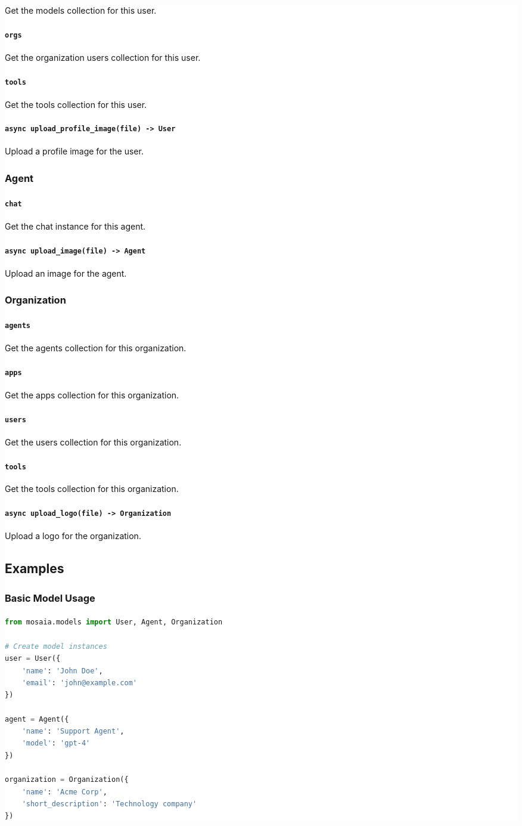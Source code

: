 Get the models collection for this user.

#### `orgs`

Get the organization users collection for this user.

#### `tools`

Get the tools collection for this user.

#### `async upload_profile_image(file) -> User`

Upload a profile image for the user.

### Agent

#### `chat`

Get the chat instance for this agent.

#### `async upload_image(file) -> Agent`

Upload an image for the agent.

### Organization

#### `agents`

Get the agents collection for this organization.

#### `apps`

Get the apps collection for this organization.

#### `users`

Get the users collection for this organization.

#### `tools`

Get the tools collection for this organization.

#### `async upload_logo(file) -> Organization`

Upload a logo for the organization.

## Examples

### Basic Model Usage

```python
from mosaia.models import User, Agent, Organization

# Create model instances
user = User({
    'name': 'John Doe',
    'email': 'john@example.com'
})

agent = Agent({
    'name': 'Support Agent',
    'model': 'gpt-4'
})

organization = Organization({
    'name': 'Acme Corp',
    'short_description': 'Technology company'
})
```